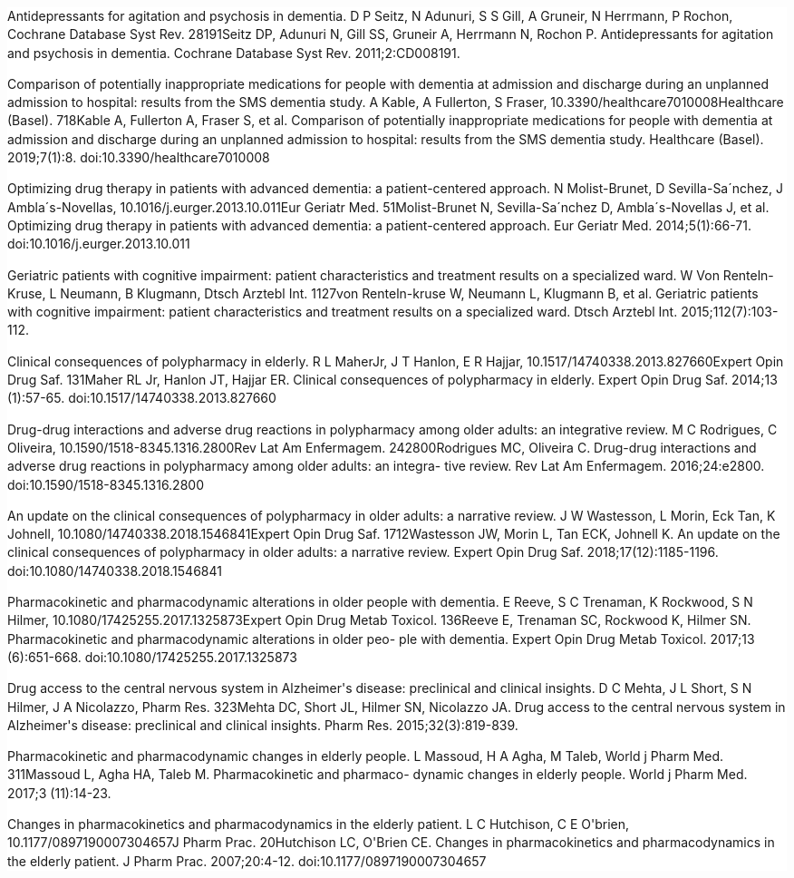 Antidepressants for agitation and psychosis in dementia. D P Seitz, N Adunuri, S S Gill, A Gruneir, N Herrmann, P Rochon, Cochrane Database Syst Rev. 28191Seitz DP, Adunuri N, Gill SS, Gruneir A, Herrmann N, Rochon P. Antidepressants for agitation and psychosis in dementia. Cochrane Database Syst Rev. 2011;2:CD008191.

Comparison of potentially inappropriate medications for people with dementia at admission and discharge during an unplanned admission to hospital: results from the SMS dementia study. A Kable, A Fullerton, S Fraser, 10.3390/healthcare7010008Healthcare (Basel). 718Kable A, Fullerton A, Fraser S, et al. Comparison of potentially inappropriate medications for people with dementia at admission and discharge during an unplanned admission to hospital: results from the SMS dementia study. Healthcare (Basel). 2019;7(1):8. doi:10.3390/healthcare7010008

Optimizing drug therapy in patients with advanced dementia: a patient-centered approach. N Molist-Brunet, D Sevilla-Sa´nchez, J Ambla´s-Novellas, 10.1016/j.eurger.2013.10.011Eur Geriatr Med. 51Molist-Brunet N, Sevilla-Sa´nchez D, Ambla´s-Novellas J, et al. Optimizing drug therapy in patients with advanced dementia: a patient-centered approach. Eur Geriatr Med. 2014;5(1):66-71. doi:10.1016/j.eurger.2013.10.011

Geriatric patients with cognitive impairment: patient characteristics and treatment results on a specialized ward. W Von Renteln-Kruse, L Neumann, B Klugmann, Dtsch Arztebl Int. 1127von Renteln-kruse W, Neumann L, Klugmann B, et al. Geriatric patients with cognitive impairment: patient characteristics and treatment results on a specialized ward. Dtsch Arztebl Int. 2015;112(7):103-112.

Clinical consequences of polypharmacy in elderly. R L MaherJr, J T Hanlon, E R Hajjar, 10.1517/14740338.2013.827660Expert Opin Drug Saf. 131Maher RL Jr, Hanlon JT, Hajjar ER. Clinical consequences of polypharmacy in elderly. Expert Opin Drug Saf. 2014;13 (1):57-65. doi:10.1517/14740338.2013.827660

Drug-drug interactions and adverse drug reactions in polypharmacy among older adults: an integrative review. M C Rodrigues, C Oliveira, 10.1590/1518-8345.1316.2800Rev Lat Am Enfermagem. 242800Rodrigues MC, Oliveira C. Drug-drug interactions and adverse drug reactions in polypharmacy among older adults: an integra- tive review. Rev Lat Am Enfermagem. 2016;24:e2800. doi:10.1590/1518-8345.1316.2800

An update on the clinical consequences of polypharmacy in older adults: a narrative review. J W Wastesson, L Morin, Eck Tan, K Johnell, 10.1080/14740338.2018.1546841Expert Opin Drug Saf. 1712Wastesson JW, Morin L, Tan ECK, Johnell K. An update on the clinical consequences of polypharmacy in older adults: a narrative review. Expert Opin Drug Saf. 2018;17(12):1185-1196. doi:10.1080/14740338.2018.1546841

Pharmacokinetic and pharmacodynamic alterations in older people with dementia. E Reeve, S C Trenaman, K Rockwood, S N Hilmer, 10.1080/17425255.2017.1325873Expert Opin Drug Metab Toxicol. 136Reeve E, Trenaman SC, Rockwood K, Hilmer SN. Pharmacokinetic and pharmacodynamic alterations in older peo- ple with dementia. Expert Opin Drug Metab Toxicol. 2017;13 (6):651-668. doi:10.1080/17425255.2017.1325873

Drug access to the central nervous system in Alzheimer's disease: preclinical and clinical insights. D C Mehta, J L Short, S N Hilmer, J A Nicolazzo, Pharm Res. 323Mehta DC, Short JL, Hilmer SN, Nicolazzo JA. Drug access to the central nervous system in Alzheimer's disease: preclinical and clinical insights. Pharm Res. 2015;32(3):819-839.

Pharmacokinetic and pharmacodynamic changes in elderly people. L Massoud, H A Agha, M Taleb, World j Pharm Med. 311Massoud L, Agha HA, Taleb M. Pharmacokinetic and pharmaco- dynamic changes in elderly people. World j Pharm Med. 2017;3 (11):14-23.

Changes in pharmacokinetics and pharmacodynamics in the elderly patient. L C Hutchison, C E O&apos;brien, 10.1177/0897190007304657J Pharm Prac. 20Hutchison LC, O'Brien CE. Changes in pharmacokinetics and pharmacodynamics in the elderly patient. J Pharm Prac. 2007;20:4-12. doi:10.1177/0897190007304657
